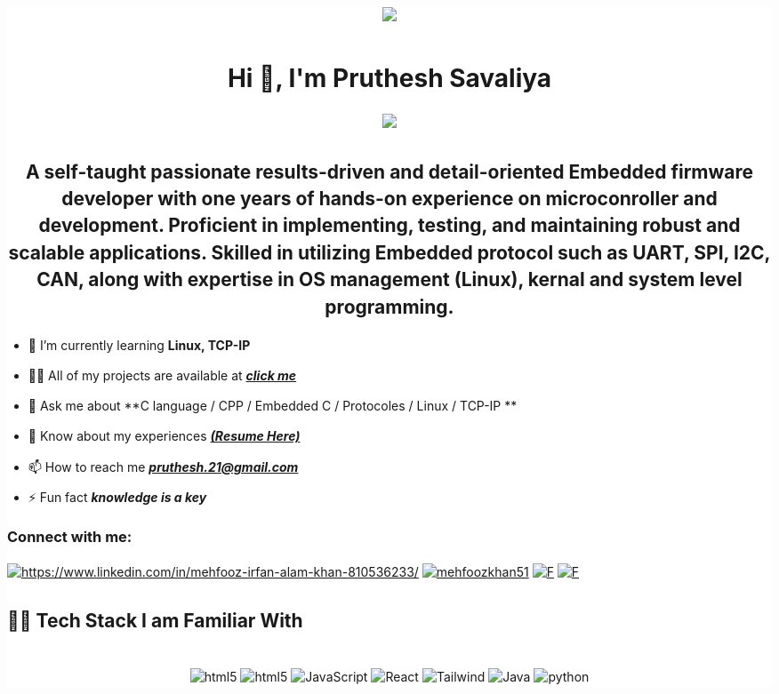 <div align="center">
<img src="https://media.licdn.com/dms/image/v2/C5612AQG-hSatusSeDg/article-cover_image-shrink_423_752/article-cover_image-shrink_423_752/0/1610367140269?e=1744243200&v=beta&t=zaR2HsXDoD33czraaTD3EPeOVwoiqZPhfEiEDg4D1Og" width="80%"/>
</div>

<h1 align="center">Hi 👋, I'm Pruthesh Savaliya</h1>

<div align="center">
 <img  src="https://readme-typing-svg.herokuapp.com/?lines=Embedded+Developer;System+Developer;Linux+Developer;Self+Motivated;Problem+Solver;Embedded+C;Micro+Controller;ARM+7;Protocoles;SPI+I2C+UART+CAN+TIMER+ADC;RTOS;&color=teal&center=true"  />
</div>
<h2 align="center">A self-taught passionate results-driven and detail-oriented Embedded firmware developer with one years of hands-on experience on microconroller and development. Proficient in implementing, testing, and maintaining robust and scalable applications. Skilled in utilizing Embedded protocol such as UART, SPI, I2C, CAN, along with expertise in OS management (Linux), kernal and system level programming.</h2>


- 🌱 I’m currently learning **Linux, TCP-IP**

- 👨‍💻 All of my projects are available at ***[click me]()***

- 💬 Ask me about **C language / CPP / Embedded C / Protocoles / Linux / TCP-IP **

- 📄 Know about my experiences ***[(Resume Here)](https://www.linkedin.com/posts/pruthesh-s-a06237195_resume-activity-7289306240176824320-WLkX?utm_source=share&utm_medium=member_desktop)***

- 📫 How to reach me ***pruthesh.21@gmail.com***

- ⚡ Fun fact ***knowledge is a key***

<h3 align="left">Connect with me:</h3>
<p align="left">
<a href="www.linkedin.com/in/sumit-sachapara" target="blank"><img align="center" src="https://cdn.dribbble.com/userupload/19914420/file/original-fa73e948d55a3424ad17c41c939c4059.gif" alt="https://www.linkedin.com/in/mehfooz-irfan-alam-khan-810536233/" height="30" width="40" /></a> 
<a href="https://www.instagram.com/sumit_sachapara_51/" target="blank"><img align="center" src="https://images.axios.com/7EaxU8ci20vJylGsMWH6-xFMCQA=/0x0:1920x1080/1920x1080/filters:no_upscale()/2020/11/17/1605611810543.gif?w=1920" alt="mehfoozkhan51" height="30" width="40" /></a>
<a href="https://www.facebook.com/jg.roy.90?rdid=RXXL10srL0A67kDZ&share_url=https%3A%2F%2Fwww.facebook.com%2Fshare%2F15d9tkYpJV%2F" target="blank"><img align="center" src="https://media3.giphy.com/media/pejyg6fy1JpoQuLQQp/giphy.gif" alt="F" height="30" width="40" /></a>
<a href="https://x.com/prutheshsavaliya" target="blank"><img align="center" src="https://i.pinimg.com/originals/3a/a8/77/3aa8778a09a2c7de071f6d33aef0a02c.gif" alt="F" height="30" width="40" /></a>
</p>


## 👨‍💻 Tech Stack I am Familiar With

<p align="center">
<br/>
<img alt="html5" src="https://img.shields.io/badge/C Programming-blue?logo=c&logoColor=white&style=for-the-badge" />
<img alt="html5" src="https://img.shields.io/badge/++-orange?logo=c&logoColor=white&style=for-the-badge" />
<img alt="JavaScript" src="https://img.shields.io/badge/Embedded c-F7DF1E?logo=embeddedc&logoColor=white&style=for-the-badge" />
<img alt="React" src="https://img.shields.io/badge/Linux-61DAFB?logo=linux&logoColor=white&style=for-the-badge" />
<img alt="Tailwind" src="https://img.shields.io/badge/ARM7 Microcontroller-fff?logo=arm7&logoColor=blue&style=for-the-badge" />
<img alt="Java" src="https://img.shields.io/badge/UART/SPI/I2C/CAN/RTOS-orange?logo=&logoColor=blue&style=for-the-badge" />
<img alt="python" src="https://img.shields.io/badge/python-D1F8EF?logo=python&logoColor=blue&style=for-the-badge" />
<br/>
</p>
